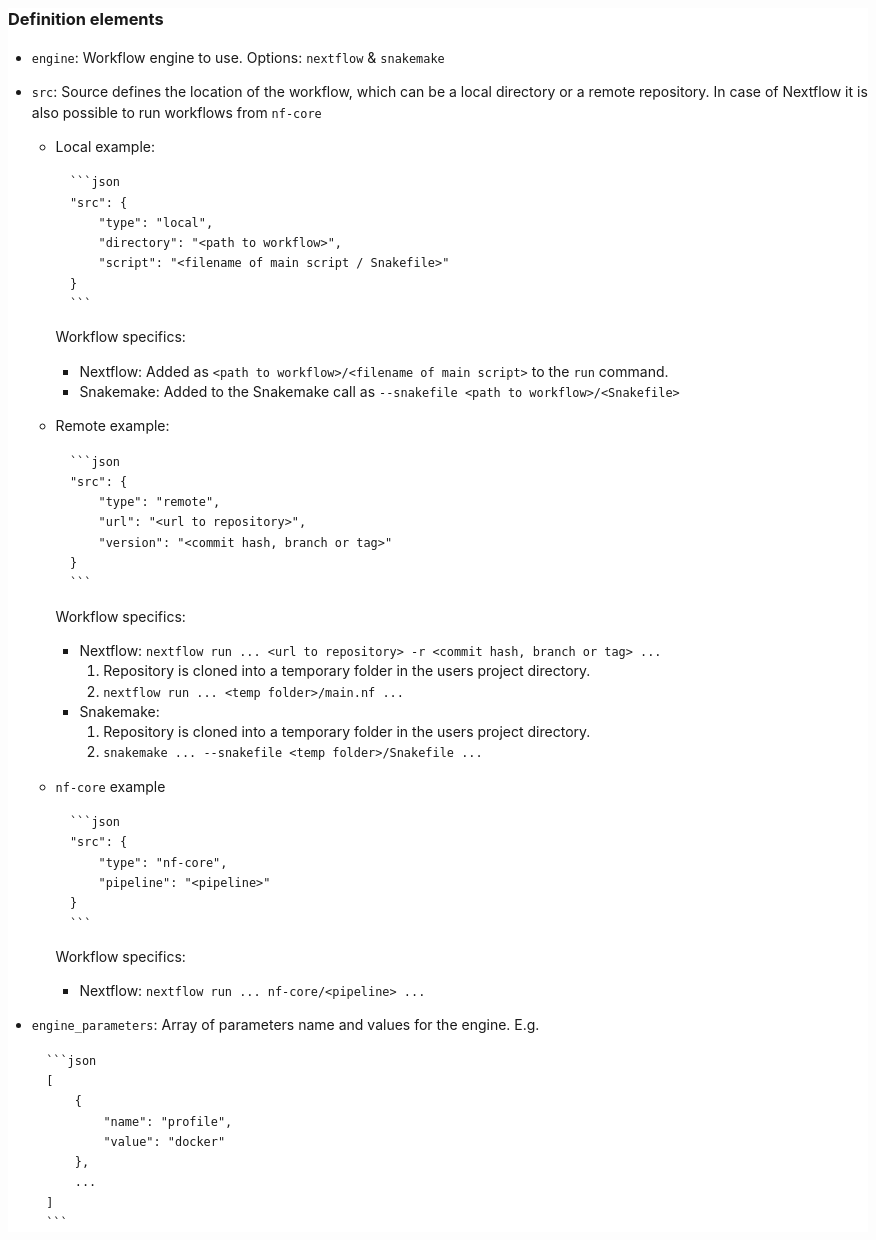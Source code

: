 ### Definition elements

* `engine`: Workflow engine to use. Options: `nextflow` & `snakemake`
* `src`: Source defines the location of the workflow, which can be a local directory or a remote repository. In case of Nextflow it is also possible to run workflows from `nf-core`
    * Local example:

            ```json
            "src": { 
                "type": "local",
                "directory": "<path to workflow>",
                "script": "<filename of main script / Snakefile>"
            }
            ```

        Workflow specifics:

        * Nextflow: Added as `<path to workflow>/<filename of main script>` to the `run` command.
        * Snakemake: Added to the Snakemake call as `--snakefile <path to workflow>/<Snakefile>`

    * Remote example:

            ```json
            "src": { 
                "type": "remote",
                "url": "<url to repository>",
                "version": "<commit hash, branch or tag>"
            }
            ```

        Workflow specifics:

        * Nextflow: `nextflow run ... <url to repository> -r <commit hash, branch or tag> ...`
            1. Repository is cloned into a temporary folder in the users project directory.
            2. `nextflow run ... <temp folder>/main.nf ...`
        * Snakemake:
            1. Repository is cloned into a temporary folder in the users project directory.
            2. `snakemake ... --snakefile <temp folder>/Snakefile ...`

    * `nf-core` example

            ```json
            "src": { 
                "type": "nf-core",
                "pipeline": "<pipeline>"
            }
            ```

        Workflow specifics:

        * Nextflow: `nextflow run ... nf-core/<pipeline> ...`
    
* `engine_parameters`: Array of parameters name and values for the engine. E.g.

        ```json
        [
            {
                "name": "profile",
                "value": "docker"
            },
            ...
        ]
        ```
